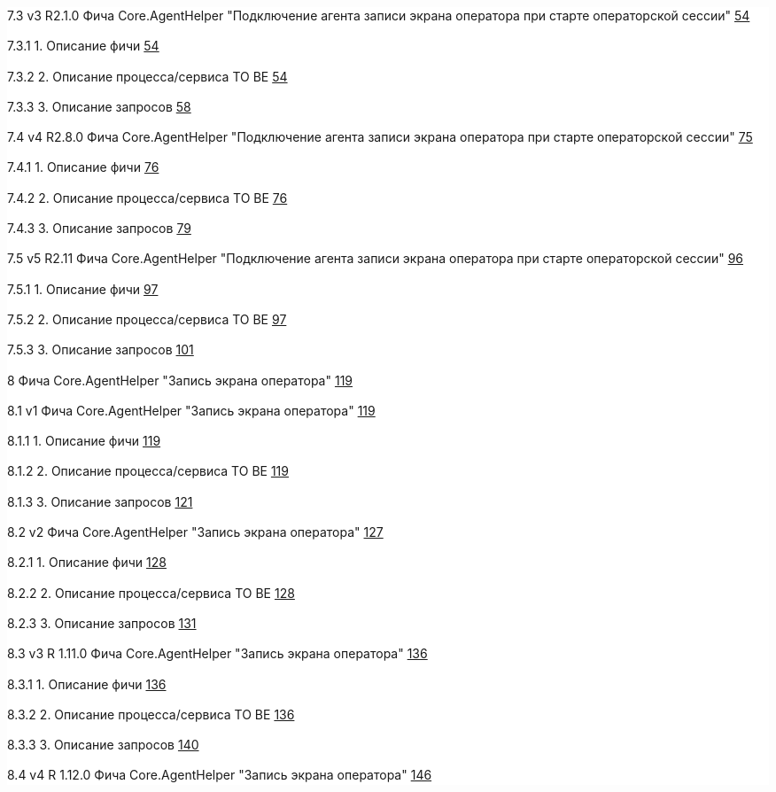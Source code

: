 7.3 v3 R2.1.0 Фича Core.AgentHelper "Подключение агента записи экрана оператора при старте операторской сессии" [54](#v3-r2.1.0-фича-core.agenthelper-подключение-агента-записи-экрана-оператора-при-старте-операторской-сессии)

7.3.1 1. Описание фичи [54](#описание-фичи-2)

7.3.2 2. Описание процесса/сервиса TO BE [54](#описание-процессасервиса-to-be-2)

7.3.3 3. Описание запросов [58](#описание-запросов-2)

7.4 v4 R2.8.0 Фича Core.AgentHelper "Подключение агента записи экрана оператора при старте операторской сессии" [75](#v4-r2.8.0-фича-core.agenthelper-подключение-агента-записи-экрана-оператора-при-старте-операторской-сессии)

7.4.1 1. Описание фичи [76](#описание-фичи-3)

7.4.2 2. Описание процесса/сервиса TO BE [76](#описание-процессасервиса-to-be-3)

7.4.3 3. Описание запросов [79](#описание-запросов-3)

7.5 v5 R2.11 Фича Core.AgentHelper "Подключение агента записи экрана оператора при старте операторской сессии" [96](#v5-r2.11-фича-core.agenthelper-подключение-агента-записи-экрана-оператора-при-старте-операторской-сессии)

7.5.1 1. Описание фичи [97](#описание-фичи-4)

7.5.2 2. Описание процесса/сервиса TO BE [97](#описание-процессасервиса-to-be-4)

7.5.3 3. Описание запросов [101](#описание-запросов-4)

8 Фича Core.AgentHelper "Запись экрана оператора" [119](#фича-core.agenthelper-запись-экрана-оператора)

8.1 v1 Фича Core.AgentHelper "Запись экрана оператора" [119](#v1-фича-core.agenthelper-запись-экрана-оператора)

8.1.1 1. Описание фичи [119](#описание-фичи-5)

8.1.2 2. Описание процесса/сервиса TO BE [119](#описание-процессасервиса-to-be-5)

8.1.3 3. Описание запросов [121](#описание-запросов-5)

8.2 v2 Фича Core.AgentHelper "Запись экрана оператора" [127](#v2-фича-core.agenthelper-запись-экрана-оператора)

8.2.1 1. Описание фичи [128](#описание-фичи-6)

8.2.2 2. Описание процесса/сервиса TO BE [128](#описание-процессасервиса-to-be-6)

8.2.3 3. Описание запросов [131](#описание-запросов-6)

8.3 v3 R 1.11.0 Фича Core.AgentHelper "Запись экрана оператора" [136](#v3-r-1.11.0-фича-core.agenthelper-запись-экрана-оператора)

8.3.1 1. Описание фичи [136](#описание-фичи-7)

8.3.2 2. Описание процесса/сервиса TO BE [136](#описание-процессасервиса-to-be-7)

8.3.3 3. Описание запросов [140](#описание-запросов-7)

8.4 v4 R 1.12.0 Фича Core.AgentHelper "Запись экрана оператора" [146](#v4-r-1.12.0-фича-core.agenthelper-запись-экрана-оператора)

